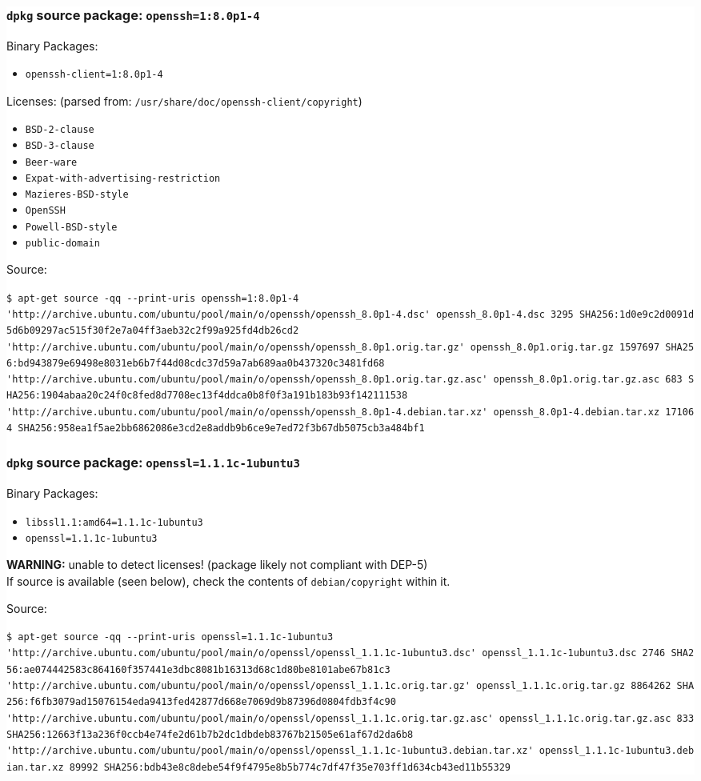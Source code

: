 ### `dpkg` source package: `openssh=1:8.0p1-4`

Binary Packages:

- `openssh-client=1:8.0p1-4`

Licenses: (parsed from: `/usr/share/doc/openssh-client/copyright`)

- `BSD-2-clause`
- `BSD-3-clause`
- `Beer-ware`
- `Expat-with-advertising-restriction`
- `Mazieres-BSD-style`
- `OpenSSH`
- `Powell-BSD-style`
- `public-domain`

Source:

```console
$ apt-get source -qq --print-uris openssh=1:8.0p1-4
'http://archive.ubuntu.com/ubuntu/pool/main/o/openssh/openssh_8.0p1-4.dsc' openssh_8.0p1-4.dsc 3295 SHA256:1d0e9c2d0091d5d6b09297ac515f30f2e7a04ff3aeb32c2f99a925fd4db26cd2
'http://archive.ubuntu.com/ubuntu/pool/main/o/openssh/openssh_8.0p1.orig.tar.gz' openssh_8.0p1.orig.tar.gz 1597697 SHA256:bd943879e69498e8031eb6b7f44d08cdc37d59a7ab689aa0b437320c3481fd68
'http://archive.ubuntu.com/ubuntu/pool/main/o/openssh/openssh_8.0p1.orig.tar.gz.asc' openssh_8.0p1.orig.tar.gz.asc 683 SHA256:1904abaa20c24f0c8fed8d7708ec13f4ddca0b8f0f3a191b183b93f142111538
'http://archive.ubuntu.com/ubuntu/pool/main/o/openssh/openssh_8.0p1-4.debian.tar.xz' openssh_8.0p1-4.debian.tar.xz 171064 SHA256:958ea1f5ae2bb6862086e3cd2e8addb9b6ce9e7ed72f3b67db5075cb3a484bf1
```

### `dpkg` source package: `openssl=1.1.1c-1ubuntu3`

Binary Packages:

- `libssl1.1:amd64=1.1.1c-1ubuntu3`
- `openssl=1.1.1c-1ubuntu3`

**WARNING:** unable to detect licenses! (package likely not compliant with DEP-5)  
If source is available (seen below), check the contents of `debian/copyright` within it.


Source:

```console
$ apt-get source -qq --print-uris openssl=1.1.1c-1ubuntu3
'http://archive.ubuntu.com/ubuntu/pool/main/o/openssl/openssl_1.1.1c-1ubuntu3.dsc' openssl_1.1.1c-1ubuntu3.dsc 2746 SHA256:ae074442583c864160f357441e3dbc8081b16313d68c1d80be8101abe67b81c3
'http://archive.ubuntu.com/ubuntu/pool/main/o/openssl/openssl_1.1.1c.orig.tar.gz' openssl_1.1.1c.orig.tar.gz 8864262 SHA256:f6fb3079ad15076154eda9413fed42877d668e7069d9b87396d0804fdb3f4c90
'http://archive.ubuntu.com/ubuntu/pool/main/o/openssl/openssl_1.1.1c.orig.tar.gz.asc' openssl_1.1.1c.orig.tar.gz.asc 833 SHA256:12663f13a236f0ccb4e74fe2d61b7b2dc1dbdeb83767b21505e61af67d2da6b8
'http://archive.ubuntu.com/ubuntu/pool/main/o/openssl/openssl_1.1.1c-1ubuntu3.debian.tar.xz' openssl_1.1.1c-1ubuntu3.debian.tar.xz 89992 SHA256:bdb43e8c8debe54f9f4795e8b5b774c7df47f35e703ff1d634cb43ed11b55329
```
